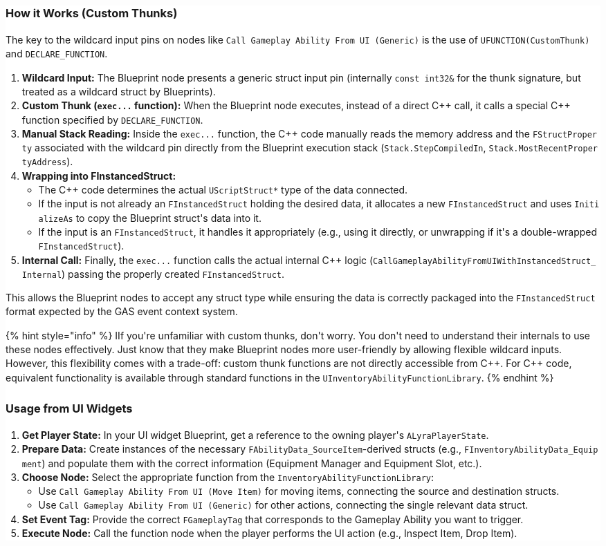 ### How it Works (Custom Thunks)

The key to the wildcard input pins on nodes like `Call Gameplay Ability From UI (Generic)` is the use of `UFUNCTION(CustomThunk)` and `DECLARE_FUNCTION`.

1. **Wildcard Input:** The Blueprint node presents a generic struct input pin (internally `const int32&` for the thunk signature, but treated as a wildcard struct by Blueprints).
2. **Custom Thunk (`exec...` function):** When the Blueprint node executes, instead of a direct C++ call, it calls a special C++ function specified by `DECLARE_FUNCTION`.
3. **Manual Stack Reading:** Inside the `exec...` function, the C++ code manually reads the memory address and the `FStructProperty` associated with the wildcard pin directly from the Blueprint execution stack (`Stack.StepCompiledIn`, `Stack.MostRecentPropertyAddress`).
4. **Wrapping into FInstancedStruct:**
   * The C++ code determines the actual `UScriptStruct*` type of the data connected.
   * If the input is not already an `FInstancedStruct` holding the desired data, it allocates a new `FInstancedStruct` and uses `InitializeAs` to copy the Blueprint struct's data into it.
   * If the input is an `FInstancedStruct`, it handles it appropriately (e.g., using it directly, or unwrapping if it's a double-wrapped `FInstancedStruct`).
5. **Internal Call:** Finally, the `exec...` function calls the actual internal C++ logic (`CallGameplayAbilityFromUIWithInstancedStruct_Internal`) passing the properly created `FInstancedStruct`.

This allows the Blueprint nodes to accept any struct type while ensuring the data is correctly packaged into the `FInstancedStruct` format expected by the GAS event context system.

{% hint style="info" %}
IIf you're unfamiliar with custom thunks, don't worry.  You don't need to understand their internals to use these nodes effectively. Just know that they make Blueprint nodes more user-friendly by allowing flexible wildcard inputs. However, this flexibility comes with a trade-off: custom thunk functions are not directly accessible from C++. For C++ code, equivalent functionality is available through standard functions in the `UInventoryAbilityFunctionLibrary`.
{% endhint %}

### Usage from UI Widgets

1. **Get Player State:** In your UI widget Blueprint, get a reference to the owning player's `ALyraPlayerState`.
2. **Prepare Data:** Create instances of the necessary `FAbilityData_SourceItem`-derived structs (e.g., `FInventoryAbilityData_Equipment`) and populate them with the correct information (Equipment Manager and Equipment Slot, etc.).
3. **Choose Node:** Select the appropriate function from the `InventoryAbilityFunctionLibrary`:
   * Use `Call Gameplay Ability From UI (Move Item)` for moving items, connecting the source and destination structs.
   * Use `Call Gameplay Ability From UI (Generic)` for other actions, connecting the single relevant data struct.
4. **Set Event Tag:** Provide the correct `FGameplayTag` that corresponds to the Gameplay Ability you want to trigger.
5. **Execute Node:** Call the function node when the player performs the UI action (e.g., Inspect Item, Drop Item).
